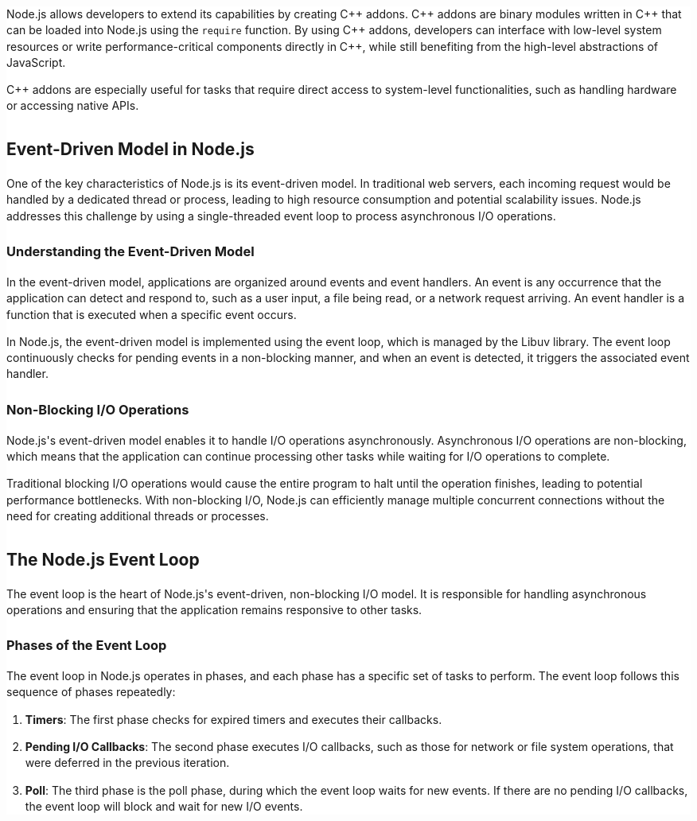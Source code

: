 Node.js allows developers to extend its capabilities by creating C++ addons. C++ addons are binary modules written in C++ that can be loaded into Node.js using the `require` function. By using C++ addons, developers can interface with low-level system resources or write performance-critical components directly in C++, while still benefiting from the high-level abstractions of JavaScript.

C++ addons are especially useful for tasks that require direct access to system-level functionalities, such as handling hardware or accessing native APIs.

## Event-Driven Model in Node.js

One of the key characteristics of Node.js is its event-driven model. In traditional web servers, each incoming request would be handled by a dedicated thread or process, leading to high resource consumption and potential scalability issues. Node.js addresses this challenge by using a single-threaded event loop to process asynchronous I/O operations.

### Understanding the Event-Driven Model

In the event-driven model, applications are organized around events and event handlers. An event is any occurrence that the application can detect and respond to, such as a user input, a file being read, or a network request arriving. An event handler is a function that is executed when a specific event occurs.

In Node.js, the event-driven model is implemented using the event loop, which is managed by the Libuv library. The event loop continuously checks for pending events in a non-blocking manner, and when an event is detected, it triggers the associated event handler.

### Non-Blocking I/O Operations

Node.js's event-driven model enables it to handle I/O operations asynchronously. Asynchronous I/O operations are non-blocking, which means that the application can continue processing other tasks while waiting for I/O operations to complete.

Traditional blocking I/O operations would cause the entire program to halt until the operation finishes, leading to potential performance bottlenecks. With non-blocking I/O, Node.js can efficiently manage multiple concurrent connections without the need for creating additional threads or processes.

## The Node.js Event Loop

The event loop is the heart of Node.js's event-driven, non-blocking I/O model. It is responsible for handling asynchronous operations and ensuring that the application remains responsive to other tasks.

### Phases of the Event Loop

The event loop in Node.js operates in phases, and each phase has a specific set of tasks to perform. The event loop follows this sequence of phases repeatedly:

1. **Timers**: The first phase checks for expired timers and executes their callbacks.

2. **Pending I/O Callbacks**: The second phase executes I/O callbacks, such as those for network or file system operations, that were deferred in the previous iteration.

3. **Poll**: The third phase is the poll phase, during which the event loop waits for new events. If there are no pending I/O callbacks, the event loop will block and wait for new I/O events.
